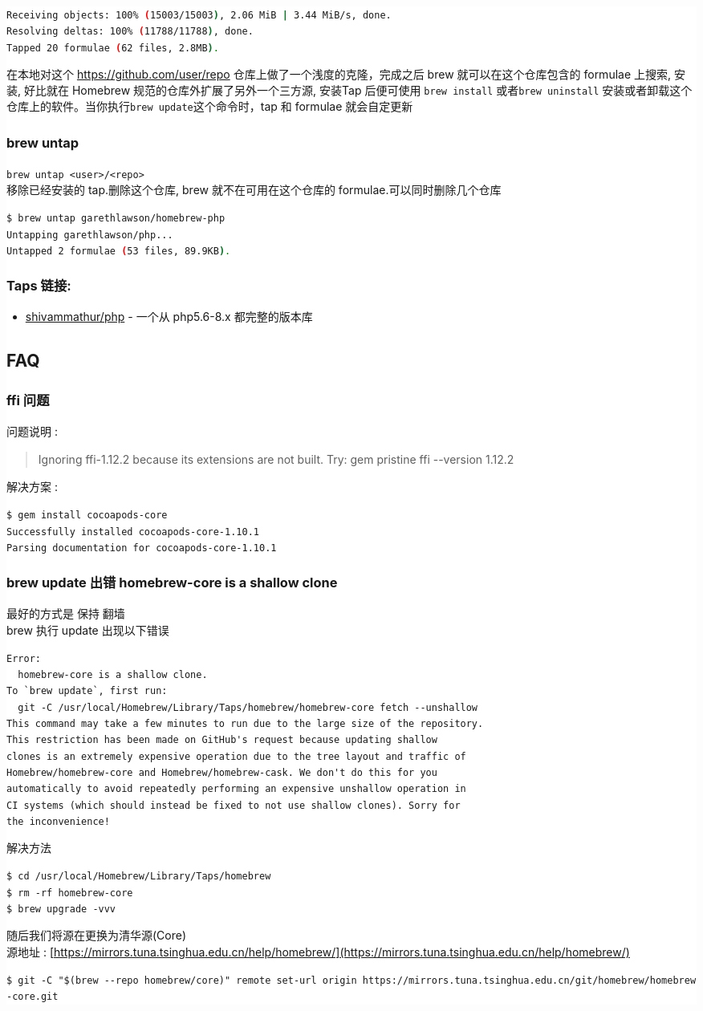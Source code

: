 ```bash
Receiving objects: 100% (15003/15003), 2.06 MiB | 3.44 MiB/s, done.
Resolving deltas: 100% (11788/11788), done.
Tapped 20 formulae (62 files, 2.8MB).
```
在本地对这个 https://github.com/user/repo 仓库上做了一个浅度的克隆，完成之后 brew 就可以在这个仓库包含的 formulae 上搜索, 安装, 好比就在 Homebrew 规范的仓库外扩展了另外一个三方源, 安装Tap 后便可使用 `brew install` 或者`brew uninstall` 安装或者卸载这个仓库上的软件。当你执行`brew update`这个命令时，tap 和 formulae 就会自定更新


### brew untap
`brew untap <user>/<repo>`<br />移除已经安装的 tap.删除这个仓库, brew 就不在可用在这个仓库的 formulae.可以同时删除几个仓库
```bash
$ brew untap garethlawson/homebrew-php
Untapping garethlawson/php...
Untapped 2 formulae (53 files, 89.9KB).
```

### Taps 链接:

- [shivammathur/php](https://github.com/shivammathur/homebrew-php) - 一个从 php5.6-8.x 都完整的版本库


## FAQ

### ffi 问题
问题说明 : 
> Ignoring ffi-1.12.2 because its extensions are not built. Try: gem pristine ffi --version 1.12.2

解决方案 : 
```
$ gem install cocoapods-core
Successfully installed cocoapods-core-1.10.1
Parsing documentation for cocoapods-core-1.10.1
```

### brew update 出错 homebrew-core is a shallow clone
最好的方式是 保持 翻墙<br />brew 执行 update 出现以下错误
```
Error:
  homebrew-core is a shallow clone.
To `brew update`, first run:
  git -C /usr/local/Homebrew/Library/Taps/homebrew/homebrew-core fetch --unshallow
This command may take a few minutes to run due to the large size of the repository.
This restriction has been made on GitHub's request because updating shallow
clones is an extremely expensive operation due to the tree layout and traffic of
Homebrew/homebrew-core and Homebrew/homebrew-cask. We don't do this for you
automatically to avoid repeatedly performing an expensive unshallow operation in
CI systems (which should instead be fixed to not use shallow clones). Sorry for
the inconvenience!
```
解决方法
```
$ cd /usr/local/Homebrew/Library/Taps/homebrew
$ rm -rf homebrew-core
$ brew upgrade -vvv
```
随后我们将源在更换为清华源(Core)<br />源地址 : [https://mirrors.tuna.tsinghua.edu.cn/help/homebrew/](https://mirrors.tuna.tsinghua.edu.cn/help/homebrew/)
```
$ git -C "$(brew --repo homebrew/core)" remote set-url origin https://mirrors.tuna.tsinghua.edu.cn/git/homebrew/homebrew-core.git
```
